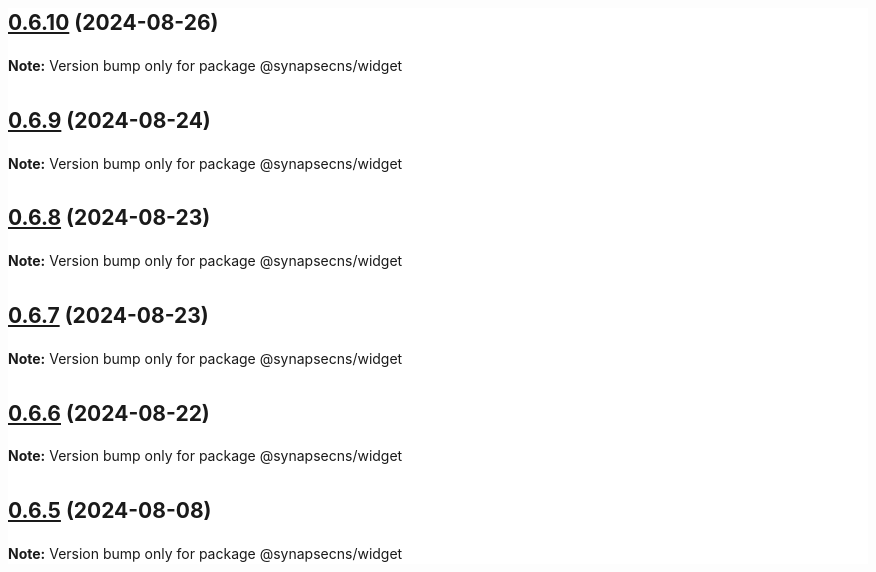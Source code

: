 



## [0.6.10](https://github.com/synapsecns/sanguine/compare/@synapsecns/widget@0.6.9...@synapsecns/widget@0.6.10) (2024-08-26)

**Note:** Version bump only for package @synapsecns/widget





## [0.6.9](https://github.com/synapsecns/sanguine/compare/@synapsecns/widget@0.6.8...@synapsecns/widget@0.6.9) (2024-08-24)

**Note:** Version bump only for package @synapsecns/widget





## [0.6.8](https://github.com/synapsecns/sanguine/compare/@synapsecns/widget@0.6.7...@synapsecns/widget@0.6.8) (2024-08-23)

**Note:** Version bump only for package @synapsecns/widget





## [0.6.7](https://github.com/synapsecns/sanguine/compare/@synapsecns/widget@0.6.6...@synapsecns/widget@0.6.7) (2024-08-23)

**Note:** Version bump only for package @synapsecns/widget





## [0.6.6](https://github.com/synapsecns/sanguine/compare/@synapsecns/widget@0.6.5...@synapsecns/widget@0.6.6) (2024-08-22)

**Note:** Version bump only for package @synapsecns/widget





## [0.6.5](https://github.com/synapsecns/sanguine/compare/@synapsecns/widget@0.6.4...@synapsecns/widget@0.6.5) (2024-08-08)

**Note:** Version bump only for package @synapsecns/widget

